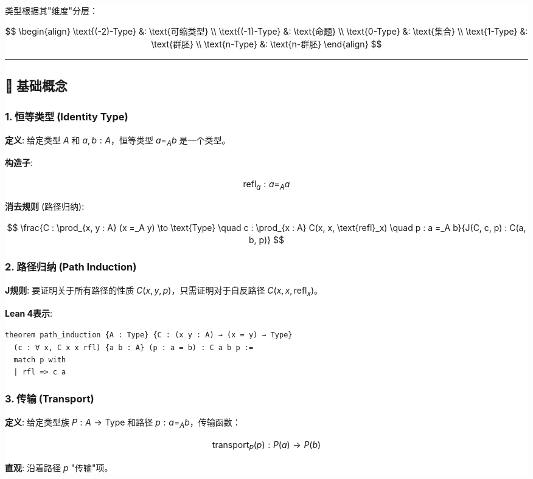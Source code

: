 类型根据其"维度"分层：

$$
\begin{align}
\text{(-2)-Type} &: \text{可缩类型} \\
\text{(-1)-Type} &: \text{命题} \\
\text{0-Type} &: \text{集合} \\
\text{1-Type} &: \text{群胚} \\
\text{n-Type} &: \text{n-群胚}
\end{align}
$$

---

## 📐 基础概念

### 1. 恒等类型 (Identity Type)

**定义**: 给定类型 $A$ 和 $a, b : A$，恒等类型 $a =_A b$ 是一个类型。

**构造子**:

$$
\text{refl}_a : a =_A a
$$

**消去规则** (路径归纳):

$$
\frac{C : \prod_{x, y : A} (x =_A y) \to \text{Type} \quad c : \prod_{x : A} C(x, x, \text{refl}_x) \quad p : a =_A b}{J(C, c, p) : C(a, b, p)}
$$

### 2. 路径归纳 (Path Induction)

**J规则**: 要证明关于所有路径的性质 $C(x, y, p)$，只需证明对于自反路径 $C(x, x, \text{refl}_x)$。

**Lean 4表示**:

```lean
theorem path_induction {A : Type} {C : (x y : A) → (x = y) → Type}
  (c : ∀ x, C x x rfl) {a b : A} (p : a = b) : C a b p :=
  match p with
  | rfl => c a
```

### 3. 传输 (Transport)

**定义**: 给定类型族 $P : A \to \text{Type}$ 和路径 $p : a =_A b$，传输函数：

$$
\text{transport}_P(p) : P(a) \to P(b)
$$

**直观**: 沿着路径 $p$ "传输"项。
